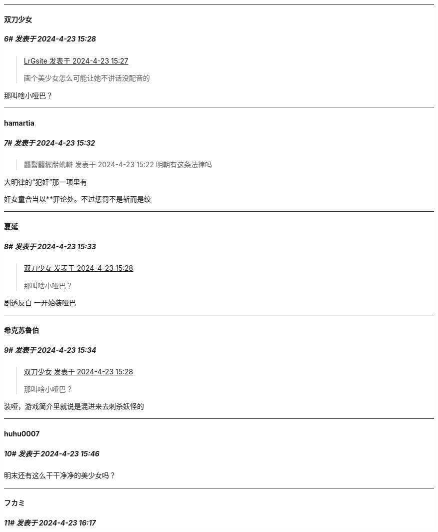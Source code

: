 *****

####  双刀少女  
##### 6#       发表于 2024-4-23 15:28

<blockquote><a href="httphttps://bbs.saraba1st.com/2b/forum.php?mod=redirect&amp;goto=findpost&amp;pid=64690801&amp;ptid=2181080" target="_blank">LrGsite 发表于 2024-4-23 15:27</a>

画个美少女怎么可能让她不讲话没配音的</blockquote>
那叫啥小哑巴？

*****

####  hamartia  
##### 7#       发表于 2024-4-23 15:32

<blockquote>龘䶛䨻䎱㸞蚮䡶 发表于 2024-4-23 15:22
明朝有这条法律吗</blockquote>
大明律的“犯奸”那一项里有

奸女童合当以**罪论处。不过惩罚不是斩而是绞

*****

####  夏延  
##### 8#       发表于 2024-4-23 15:33

<blockquote><a href="httphttps://bbs.saraba1st.com/2b/forum.php?mod=redirect&amp;goto=findpost&amp;pid=64690816&amp;ptid=2181080" target="_blank">双刀少女 发表于 2024-4-23 15:28</a>

那叫啥小哑巴？</blockquote>
剧透反白
一开始装哑巴

*****

####  希克苏鲁伯  
##### 9#       发表于 2024-4-23 15:34

<blockquote><a href="httphttps://bbs.saraba1st.com/2b/forum.php?mod=redirect&amp;goto=findpost&amp;pid=64690816&amp;ptid=2181080" target="_blank">双刀少女 发表于 2024-4-23 15:28</a>

那叫啥小哑巴？</blockquote>
装哑，游戏简介里就说是混进来去刺杀妖怪的

*****

####  huhu0007  
##### 10#       发表于 2024-4-23 15:46

明末还有这么干干净净的美少女吗？

*****

####  フカミ  
##### 11#       发表于 2024-4-23 16:17

